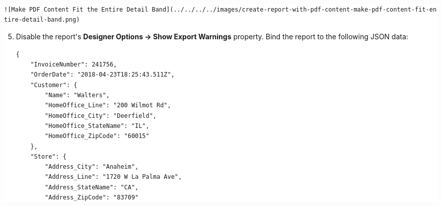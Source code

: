     ![Make PDF Content Fit the Entire Detail Band](../../../../images/create-report-with-pdf-content-make-pdf-content-fit-entire-detail-band.png)

5. Disable the report's **Designer Options -> Show Export Warnings** property. Bind the report to the following JSON data:
    
    ```
    {
        "InvoiceNumber": 241756,
        "OrderDate": "2018-04-23T18:25:43.511Z",
        "Customer": {
            "Name": "Walters",
            "HomeOffice_Line": "200 Wilmot Rd",
            "HomeOffice_City": "Deerfield",
            "HomeOffice_StateName": "IL",
            "HomeOffice_ZipCode": "60015"
        },
        "Store": {
            "Address_City": "Anaheim",
            "Address_Line": "1720 W La Palma Ave",
            "Address_StateName": "CA",
            "Address_ZipCode": "83709"